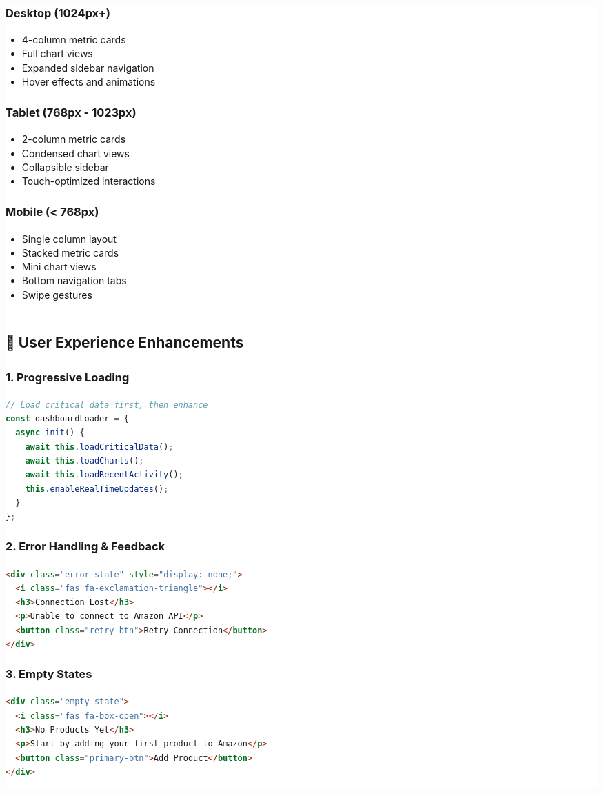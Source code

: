 ### **Desktop (1024px+)**
- 4-column metric cards
- Full chart views
- Expanded sidebar navigation
- Hover effects and animations

### **Tablet (768px - 1023px)**
- 2-column metric cards
- Condensed chart views
- Collapsible sidebar
- Touch-optimized interactions

### **Mobile (< 768px)**
- Single column layout
- Stacked metric cards
- Mini chart views
- Bottom navigation tabs
- Swipe gestures

---

## 🎯 **User Experience Enhancements**

### **1. Progressive Loading**
```javascript
// Load critical data first, then enhance
const dashboardLoader = {
  async init() {
    await this.loadCriticalData();
    await this.loadCharts();
    await this.loadRecentActivity();
    this.enableRealTimeUpdates();
  }
};
```

### **2. Error Handling & Feedback**
```html
<div class="error-state" style="display: none;">
  <i class="fas fa-exclamation-triangle"></i>
  <h3>Connection Lost</h3>
  <p>Unable to connect to Amazon API</p>
  <button class="retry-btn">Retry Connection</button>
</div>
```

### **3. Empty States**
```html
<div class="empty-state">
  <i class="fas fa-box-open"></i>
  <h3>No Products Yet</h3>
  <p>Start by adding your first product to Amazon</p>
  <button class="primary-btn">Add Product</button>
</div>
```

---